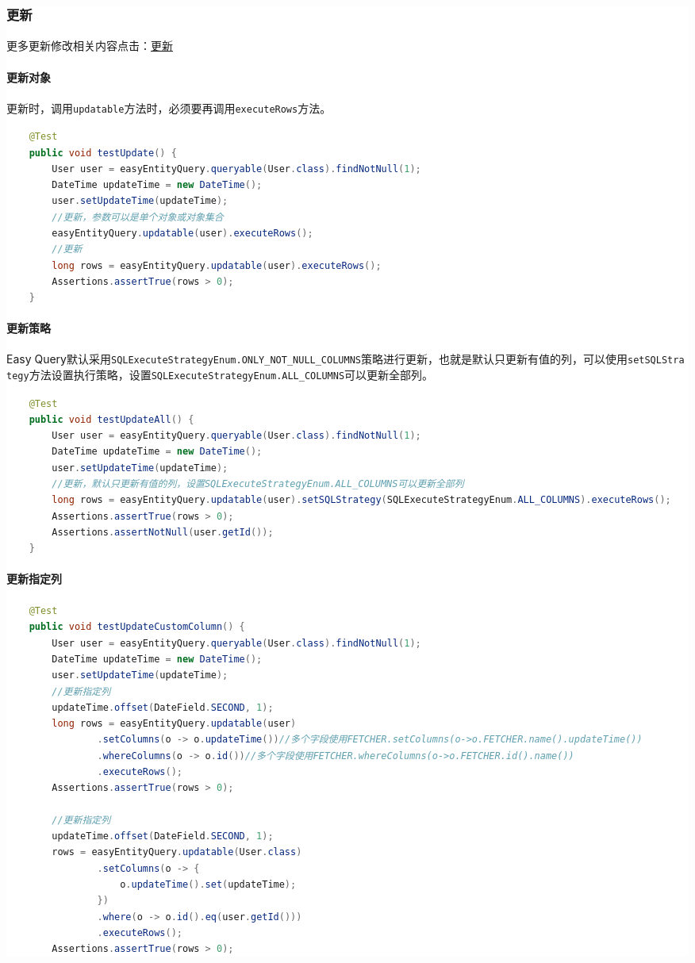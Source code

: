 ### 更新

更多更新修改相关内容点击：[更新](/easy-query-doc/guide/basic/update)
#### 更新对象

更新时，调用`updatable`方法时，必须要再调用`executeRows`方法。

```java
    @Test
    public void testUpdate() {
        User user = easyEntityQuery.queryable(User.class).findNotNull(1);
        DateTime updateTime = new DateTime();
        user.setUpdateTime(updateTime);
        //更新，参数可以是单个对象或对象集合
        easyEntityQuery.updatable(user).executeRows();
        //更新
        long rows = easyEntityQuery.updatable(user).executeRows();
        Assertions.assertTrue(rows > 0);
    }
```

#### 更新策略

Easy Query默认采用`SQLExecuteStrategyEnum.ONLY_NOT_NULL_COLUMNS`策略进行更新，也就是默认只更新有值的列，可以使用`setSQLStrategy`方法设置执行策略，设置`SQLExecuteStrategyEnum.ALL_COLUMNS`可以更新全部列。

```java
    @Test
    public void testUpdateAll() {
        User user = easyEntityQuery.queryable(User.class).findNotNull(1);
        DateTime updateTime = new DateTime();
        user.setUpdateTime(updateTime);
        //更新，默认只更新有值的列，设置SQLExecuteStrategyEnum.ALL_COLUMNS可以更新全部列
        long rows = easyEntityQuery.updatable(user).setSQLStrategy(SQLExecuteStrategyEnum.ALL_COLUMNS).executeRows();
        Assertions.assertTrue(rows > 0);
        Assertions.assertNotNull(user.getId());
    }
```

#### 更新指定列

```java
    @Test
    public void testUpdateCustomColumn() {
        User user = easyEntityQuery.queryable(User.class).findNotNull(1);
        DateTime updateTime = new DateTime();
        user.setUpdateTime(updateTime);
        //更新指定列
        updateTime.offset(DateField.SECOND, 1);
        long rows = easyEntityQuery.updatable(user)
                .setColumns(o -> o.updateTime())//多个字段使用FETCHER.setColumns(o->o.FETCHER.name().updateTime())
                .whereColumns(o -> o.id())//多个字段使用FETCHER.whereColumns(o->o.FETCHER.id().name())
                .executeRows();
        Assertions.assertTrue(rows > 0);

        //更新指定列
        updateTime.offset(DateField.SECOND, 1);
        rows = easyEntityQuery.updatable(User.class)
                .setColumns(o -> {
                    o.updateTime().set(updateTime);
                })
                .where(o -> o.id().eq(user.getId()))
                .executeRows();
        Assertions.assertTrue(rows > 0);
```